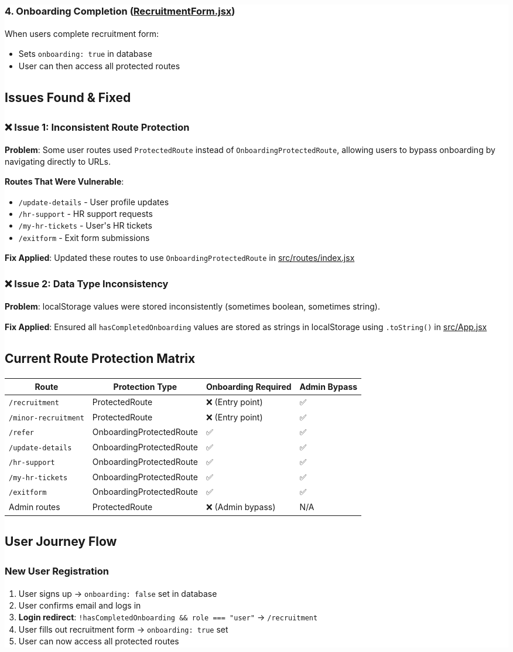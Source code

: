 ### 4. **Onboarding Completion** ([RecruitmentForm.jsx](src/components/RecruitmentForm.jsx))
When users complete recruitment form:
- Sets `onboarding: true` in database
- User can then access all protected routes

## Issues Found & Fixed

### ❌ **Issue 1: Inconsistent Route Protection**
**Problem**: Some user routes used `ProtectedRoute` instead of `OnboardingProtectedRoute`, allowing users to bypass onboarding by navigating directly to URLs.

**Routes That Were Vulnerable**:
- `/update-details` - User profile updates
- `/hr-support` - HR support requests
- `/my-hr-tickets` - User's HR tickets
- `/exitform` - Exit form submissions

**Fix Applied**: Updated these routes to use `OnboardingProtectedRoute` in [src/routes/index.jsx](src/routes/index.jsx)

### ❌ **Issue 2: Data Type Inconsistency**
**Problem**: localStorage values were stored inconsistently (sometimes boolean, sometimes string).

**Fix Applied**: Ensured all `hasCompletedOnboarding` values are stored as strings in localStorage using `.toString()` in [src/App.jsx](src/App.jsx)

## Current Route Protection Matrix

| Route | Protection Type | Onboarding Required | Admin Bypass |
|-------|-----------------|-------------------|-------------|
| `/recruitment` | ProtectedRoute | ❌ (Entry point) | ✅ |
| `/minor-recruitment` | ProtectedRoute | ❌ (Entry point) | ✅ |
| `/refer` | OnboardingProtectedRoute | ✅ | ✅ |
| `/update-details` | OnboardingProtectedRoute | ✅ | ✅ |
| `/hr-support` | OnboardingProtectedRoute | ✅ | ✅ |
| `/my-hr-tickets` | OnboardingProtectedRoute | ✅ | ✅ |
| `/exitform` | OnboardingProtectedRoute | ✅ | ✅ |
| Admin routes | ProtectedRoute | ❌ (Admin bypass) | N/A |

## User Journey Flow

### **New User Registration**
1. User signs up → `onboarding: false` set in database
2. User confirms email and logs in
3. **Login redirect**: `!hasCompletedOnboarding && role === "user"` → `/recruitment`
4. User fills out recruitment form → `onboarding: true` set
5. User can now access all protected routes

